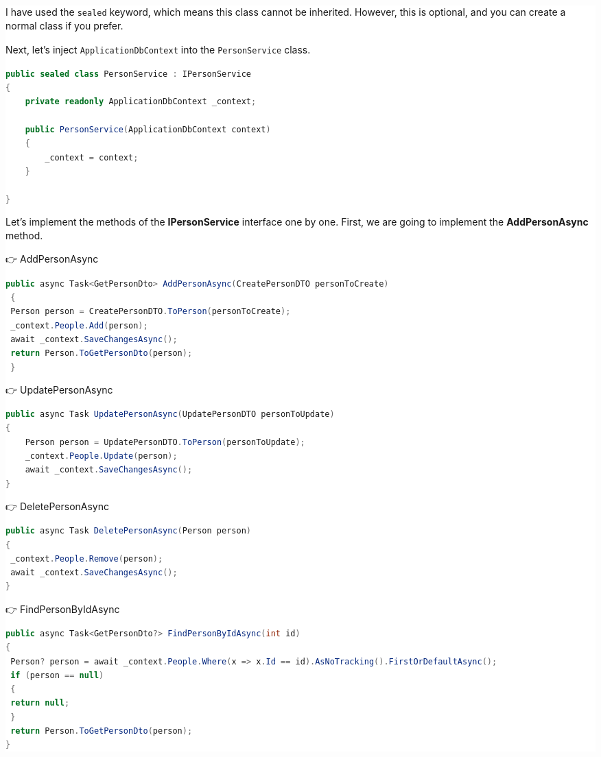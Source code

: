 I have used the `sealed` keyword, which means this class cannot be inherited. However, this is optional, and you can create a normal class if you prefer.

Next, let’s inject `ApplicationDbContext` into the `PersonService` class.

```cs
public sealed class PersonService : IPersonService
{
    private readonly ApplicationDbContext _context;

    public PersonService(ApplicationDbContext context)
    {
        _context = context;
    }

}
```

Let’s implement the methods of the **IPersonService** interface one by one. First, we are going to implement the **AddPersonAsync** method.

👉 AddPersonAsync

```cs
public async Task<GetPersonDto> AddPersonAsync(CreatePersonDTO personToCreate)
 {
 Person person = CreatePersonDTO.ToPerson(personToCreate);
 _context.People.Add(person);
 await _context.SaveChangesAsync();
 return Person.ToGetPersonDto(person);
 }
```

👉 UpdatePersonAsync

```cs
public async Task UpdatePersonAsync(UpdatePersonDTO personToUpdate)
{
    Person person = UpdatePersonDTO.ToPerson(personToUpdate);
    _context.People.Update(person);
    await _context.SaveChangesAsync();
}
```

👉 DeletePersonAsync

```cs
public async Task DeletePersonAsync(Person person)
{
 _context.People.Remove(person);
 await _context.SaveChangesAsync();
}
```

👉 FindPersonByIdAsync

```cs
public async Task<GetPersonDto?> FindPersonByIdAsync(int id)
{
 Person? person = await _context.People.Where(x => x.Id == id).AsNoTracking().FirstOrDefaultAsync();
 if (person == null)
 {
 return null;
 }
 return Person.ToGetPersonDto(person);
}
```
